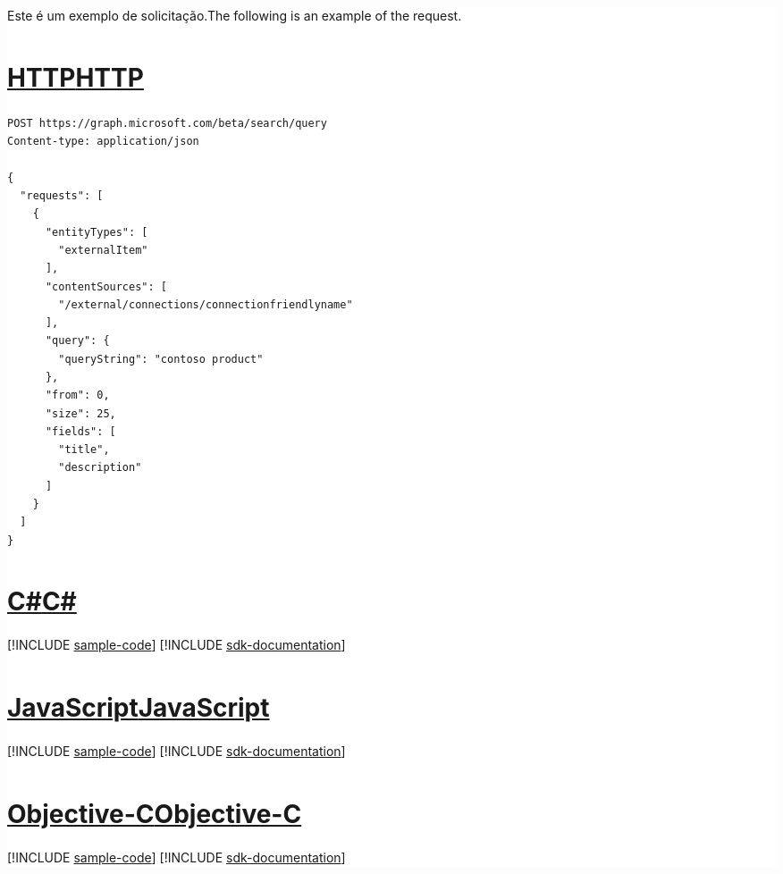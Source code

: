 <span data-ttu-id="1a755-147">Este é um exemplo de solicitação.</span><span class="sxs-lookup"><span data-stu-id="1a755-147">The following is an example of the request.</span></span>

# <a name="http"></a>[<span data-ttu-id="1a755-148">HTTP</span><span class="sxs-lookup"><span data-stu-id="1a755-148">HTTP</span></span>](#tab/http)


```HTTP
POST https://graph.microsoft.com/beta/search/query
Content-type: application/json

{
  "requests": [
    {
      "entityTypes": [
        "externalItem"
      ],
      "contentSources": [
        "/external/connections/connectionfriendlyname"
      ],
      "query": {
        "queryString": "contoso product"
      },
      "from": 0,
      "size": 25,
      "fields": [
        "title",
        "description"
      ]
    }
  ]
}
```
# <a name="c"></a>[<span data-ttu-id="1a755-149">C#</span><span class="sxs-lookup"><span data-stu-id="1a755-149">C#</span></span>](#tab/csharp)
[!INCLUDE [sample-code](../includes/snippets/csharp/search-query-csharp-snippets.md)]
[!INCLUDE [sdk-documentation](../includes/snippets/snippets-sdk-documentation-link.md)]

# <a name="javascript"></a>[<span data-ttu-id="1a755-150">JavaScript</span><span class="sxs-lookup"><span data-stu-id="1a755-150">JavaScript</span></span>](#tab/javascript)
[!INCLUDE [sample-code](../includes/snippets/javascript/search-query-javascript-snippets.md)]
[!INCLUDE [sdk-documentation](../includes/snippets/snippets-sdk-documentation-link.md)]

# <a name="objective-c"></a>[<span data-ttu-id="1a755-151">Objective-C</span><span class="sxs-lookup"><span data-stu-id="1a755-151">Objective-C</span></span>](#tab/objc)
[!INCLUDE [sample-code](../includes/snippets/objc/search-query-objc-snippets.md)]
[!INCLUDE [sdk-documentation](../includes/snippets/snippets-sdk-documentation-link.md)]

